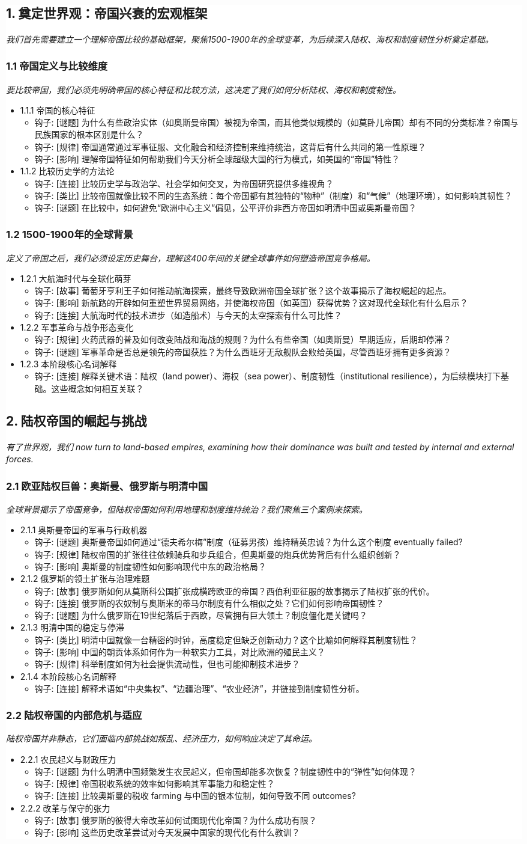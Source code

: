 ﻿## 1. 奠定世界观：帝国兴衰的宏观框架
*我们首先需要建立一个理解帝国比较的基础框架，聚焦1500-1900年的全球变革，为后续深入陆权、海权和制度韧性分析奠定基础。*

### 1.1 帝国定义与比较维度
*要比较帝国，我们必须先明确帝国的核心特征和比较方法，这决定了我们如何分析陆权、海权和制度韧性。*
- 1.1.1 帝国的核心特征
  - 钩子: [谜题] 为什么有些政治实体（如奥斯曼帝国）被视为帝国，而其他类似规模的（如莫卧儿帝国）却有不同的分类标准？帝国与民族国家的根本区别是什么？
  - 钩子: [规律] 帝国通常通过军事征服、文化融合和经济控制来维持统治，这背后有什么共同的第一性原理？
  - 钩子: [影响] 理解帝国特征如何帮助我们今天分析全球超级大国的行为模式，如美国的“帝国”特性？
- 1.1.2 比较历史学的方法论
  - 钩子: [连接] 比较历史学与政治学、社会学如何交叉，为帝国研究提供多维视角？
  - 钩子: [类比] 比较帝国就像比较不同的生态系统：每个帝国都有其独特的“物种”（制度）和“气候”（地理环境），如何影响其韧性？
  - 钩子: [谜题] 在比较中，如何避免“欧洲中心主义”偏见，公平评价非西方帝国如明清中国或奥斯曼帝国？

### 1.2 1500-1900年的全球背景
*定义了帝国之后，我们必须设定历史舞台，理解这400年间的关键全球事件如何塑造帝国竞争格局。*
- 1.2.1 大航海时代与全球化萌芽
  - 钩子: [故事] 葡萄牙亨利王子如何推动航海探索，最终导致欧洲帝国全球扩张？这个故事揭示了海权崛起的起点。
  - 钩子: [影响] 新航路的开辟如何重塑世界贸易网络，并使海权帝国（如英国）获得优势？这对现代全球化有什么启示？
  - 钩子: [连接] 大航海时代的技术进步（如造船术）与今天的太空探索有什么可比性？
- 1.2.2 军事革命与战争形态变化
  - 钩子: [规律] 火药武器的普及如何改变陆战和海战的规则？为什么有些帝国（如奥斯曼）早期适应，后期却停滞？
  - 钩子: [谜题] 军事革命是否总是领先的帝国获胜？为什么西班牙无敌舰队会败给英国，尽管西班牙拥有更多资源？
- 1.2.3 本阶段核心名词解释
  - 钩子: [连接] 解释关键术语：陆权（land power）、海权（sea power）、制度韧性（institutional resilience），为后续模块打下基础。这些概念如何相互关联？

## 2. 陆权帝国的崛起与挑战
*有了世界观，我们 now turn to land-based empires, examining how their dominance was built and tested by internal and external forces.*

### 2.1 欧亚陆权巨兽：奥斯曼、俄罗斯与明清中国
*全球背景揭示了帝国竞争，但陆权帝国如何利用地理和制度维持统治？我们聚焦三个案例来探索。*
- 2.1.1 奥斯曼帝国的军事与行政机器
  - 钩子: [谜题] 奥斯曼帝国如何通过“德夫希尔梅”制度（征募男孩）维持精英忠诚？为什么这个制度 eventually failed?
  - 钩子: [规律] 陆权帝国的扩张往往依赖骑兵和步兵组合，但奥斯曼的炮兵优势背后有什么组织创新？
  - 钩子: [影响] 奥斯曼的制度韧性如何影响现代中东的政治格局？
- 2.1.2 俄罗斯的领土扩张与治理难题
  - 钩子: [故事] 俄罗斯如何从莫斯科公国扩张成横跨欧亚的帝国？西伯利亚征服的故事揭示了陆权扩张的代价。
  - 钩子: [连接] 俄罗斯的农奴制与奥斯米的蒂马尔制度有什么相似之处？它们如何影响帝国韧性？
  - 钩子: [谜题] 为什么俄罗斯在19世纪落后于西欧，尽管拥有巨大领土？制度僵化是关键吗？
- 2.1.3 明清中国的稳定与停滞
  - 钩子: [类比] 明清中国就像一台精密的时钟，高度稳定但缺乏创新动力？这个比喻如何解释其制度韧性？
  - 钩子: [影响] 中国的朝贡体系如何作为一种软实力工具，对比欧洲的殖民主义？
  - 钩子: [规律] 科举制度如何为社会提供流动性，但也可能抑制技术进步？
- 2.1.4 本阶段核心名词解释
  - 钩子: [连接] 解释术语如“中央集权”、“边疆治理”、“农业经济”，并链接到制度韧性分析。

### 2.2 陆权帝国的内部危机与适应
*陆权帝国并非静态，它们面临内部挑战如叛乱、经济压力，如何响应决定了其命运。*
- 2.2.1 农民起义与财政压力
  - 钩子: [谜题] 为什么明清中国频繁发生农民起义，但帝国却能多次恢复？制度韧性中的“弹性”如何体现？
  - 钩子: [规律] 帝国税收系统的效率如何影响其军事能力和稳定性？
  - 钩子: [连接] 比较奥斯曼的税收 farming 与中国的银本位制，如何导致不同 outcomes?
- 2.2.2 改革与保守的张力
  - 钩子: [故事] 俄罗斯的彼得大帝改革如何试图现代化帝国？为什么成功有限？
  - 钩子: [影响] 这些历史改革尝试对今天发展中国家的现代化有什么教训？
